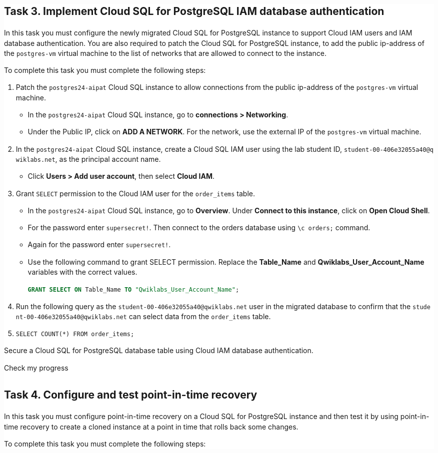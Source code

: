
## **Task 3. Implement Cloud SQL for PostgreSQL IAM database authentication**

In this task you must configure the newly migrated Cloud SQL for PostgreSQL instance to support Cloud IAM users and IAM database authentication. You are also required to patch the Cloud SQL for PostgreSQL instance, to add the public ip-address of the `postgres-vm` virtual machine to the list of networks that are allowed to connect to the instance.

To complete this task you must complete the following steps:

1. Patch the `postgres24-aipat` Cloud SQL instance to allow connections from the public ip-address of the `postgres-vm` virtual machine.
    
    * In the `postgres24-aipat` Cloud SQL instance, go to **connections &gt; Networking**.
        
    * Under the Public IP, click on **ADD A NETWORK**. For the network, use the external IP of the `postgres-vm` virtual machine.
        
2. In the `postgres24-aipat` Cloud SQL instance, create a Cloud SQL IAM user using the lab student ID, `student-00-406e32055a40@qwiklabs.net`, as the principal account name.
    
    * Click **Users &gt; Add user account**, then select **Cloud IAM**.
        
3. Grant `SELECT` permission to the Cloud IAM user for the `order_items` table.
    
    * In the `postgres24-aipat` Cloud SQL instance, go to **Overview**. Under **Connect to this instance**, click on **Open Cloud Shell**.
        
    * For the password enter `supersecret!`. Then connect to the orders database using `\c orders;` command.
        
    * Again for the password enter `supersecret!`.
        
    * Use the following command to grant SELECT permission. Replace the **Table\_Name** and **Qwiklabs\_User\_Account\_Name** variables with the correct values.
        
        ```sql
        GRANT SELECT ON Table_Name TO "Qwiklabs_User_Account_Name";
        ```
        
4. Run the following query as the `student-00-406e32055a40@qwiklabs.net` user in the migrated database to confirm that the `student-00-406e32055a40@qwiklabs.net` can select data from the `order_items` table.
    
5. `SELECT COUNT(*) FROM order_items;`
    

Secure a Cloud SQL for PostgreSQL database table using Cloud IAM database authentication.

Check my progress

## **Task 4. Configure and test point-in-time recovery**

In this task you must configure point-in-time recovery on a Cloud SQL for PostgreSQL instance and then test it by using point-in-time recovery to create a cloned instance at a point in time that rolls back some changes.

To complete this task you must complete the following steps:

